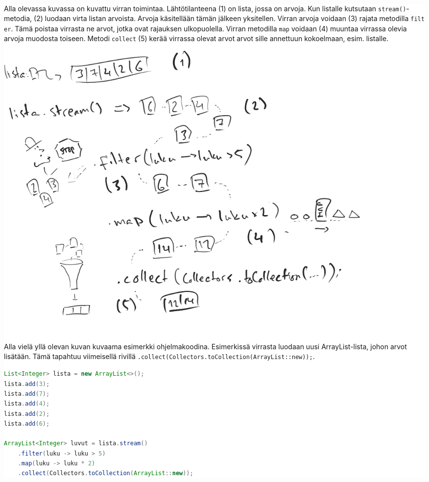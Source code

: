 Alla olevassa kuvassa on kuvattu virran toimintaa. Lähtötilanteena (1) on lista, jossa on arvoja. Kun listalle kutsutaan `stream()`-metodia, (2) luodaan virta listan arvoista. Arvoja käsitellään tämän jälkeen yksitellen. Virran arvoja voidaan (3) rajata metodilla `filter`. Tämä poistaa virrasta ne arvot, jotka ovat rajauksen ulkopuolella. Virran metodilla `map` voidaan (4) muuntaa virrassa olevia arvoja muodosta toiseen. Metodi `collect` (5) kerää virrassa olevat arvot arvot sille annettuun kokoelmaan, esim. listalle.


<img src="../img/drawings/stream.png" alt="Yllä tekstuaalisesti kuvattu virran toiminta kuvana." />

&nbsp;

Alla vielä yllä olevan kuvan kuvaama esimerkki ohjelmakoodina. Esimerkissä virrasta luodaan uusi ArrayList-lista, johon arvot lisätään. Tämä tapahtuu viimeisellä rivillä `.collect(Collectors.toCollection(ArrayList::new));`.


```java
List<Integer> lista = new ArrayList<>();
lista.add(3);
lista.add(7);
lista.add(4);
lista.add(2);
lista.add(6);

ArrayList<Integer> luvut = lista.stream()
    .filter(luku -> luku > 5)
    .map(luku -> luku * 2)
    .collect(Collectors.toCollection(ArrayList::new));
```
